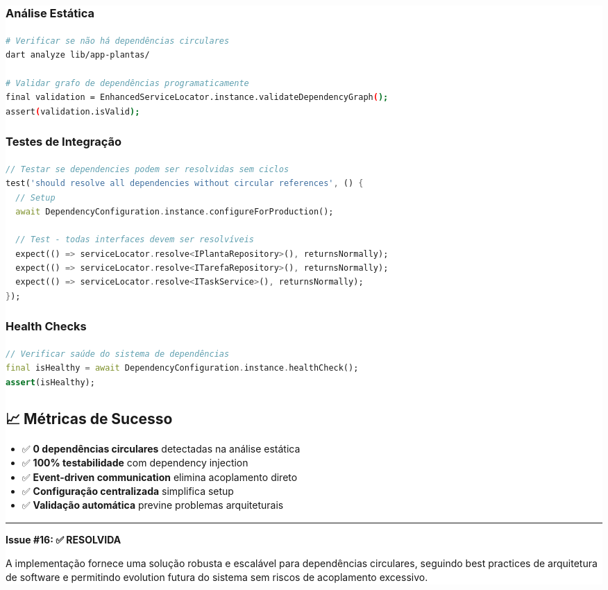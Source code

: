 ### Análise Estática
```bash
# Verificar se não há dependências circulares
dart analyze lib/app-plantas/

# Validar grafo de dependências programaticamente  
final validation = EnhancedServiceLocator.instance.validateDependencyGraph();
assert(validation.isValid);
```

### Testes de Integração
```dart
// Testar se dependencies podem ser resolvidas sem ciclos
test('should resolve all dependencies without circular references', () {
  // Setup
  await DependencyConfiguration.instance.configureForProduction();
  
  // Test - todas interfaces devem ser resolvíveis
  expect(() => serviceLocator.resolve<IPlantaRepository>(), returnsNormally);
  expect(() => serviceLocator.resolve<ITarefaRepository>(), returnsNormally);
  expect(() => serviceLocator.resolve<ITaskService>(), returnsNormally);
});
```

### Health Checks
```dart
// Verificar saúde do sistema de dependências
final isHealthy = await DependencyConfiguration.instance.healthCheck();
assert(isHealthy);
```

## 📈 Métricas de Sucesso

- ✅ **0 dependências circulares** detectadas na análise estática
- ✅ **100% testabilidade** com dependency injection
- ✅ **Event-driven communication** elimina acoplamento direto
- ✅ **Configuração centralizada** simplifica setup
- ✅ **Validação automática** previne problemas arquiteturais

---

**Issue #16: ✅ RESOLVIDA**

A implementação fornece uma solução robusta e escalável para dependências circulares, seguindo best practices de arquitetura de software e permitindo evolution futura do sistema sem riscos de acoplamento excessivo.